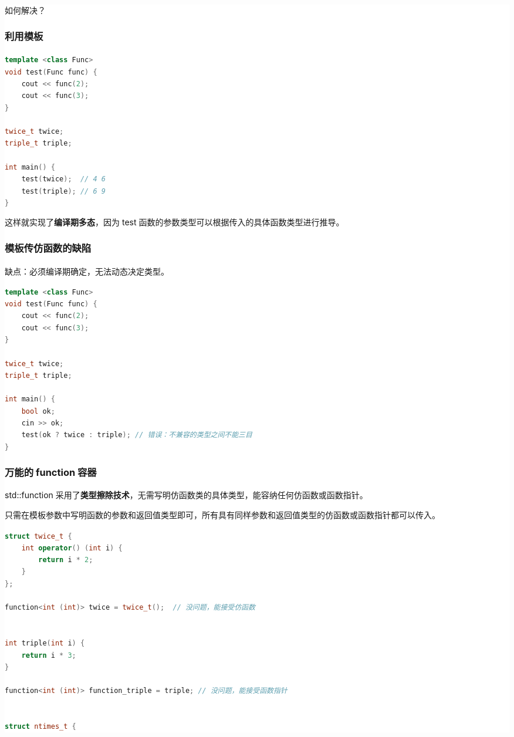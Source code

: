 如何解决？

### 利用模板

```cpp
template <class Func>
void test(Func func) {
    cout << func(2);
    cout << func(3);
}

twice_t twice;
triple_t triple;

int main() {
    test(twice);  // 4 6
    test(triple); // 6 9
}
```

这样就实现了**编译期多态**，因为 test 函数的参数类型可以根据传入的具体函数类型进行推导。

### 模板传仿函数的缺陷

缺点：必须编译期确定，无法动态决定类型。

```cpp
template <class Func>
void test(Func func) {
    cout << func(2);
    cout << func(3);
}

twice_t twice;
triple_t triple;

int main() {
    bool ok;
    cin >> ok;
    test(ok ? twice : triple); // 错误：不兼容的类型之间不能三目
}
```

### 万能的 function 容器

std::function 采用了**类型擦除技术**，无需写明仿函数类的具体类型，能容纳任何仿函数或函数指针。

只需在模板参数中写明函数的参数和返回值类型即可，所有具有同样参数和返回值类型的仿函数或函数指针都可以传入。

```cpp
struct twice_t {
    int operator() (int i) {
        return i * 2;
    }
};

function<int (int)> twice = twice_t();  // 没问题，能接受仿函数


int triple(int i) {
    return i * 3;
}

function<int (int)> function_triple = triple; // 没问题，能接受函数指针


struct ntimes_t {
```